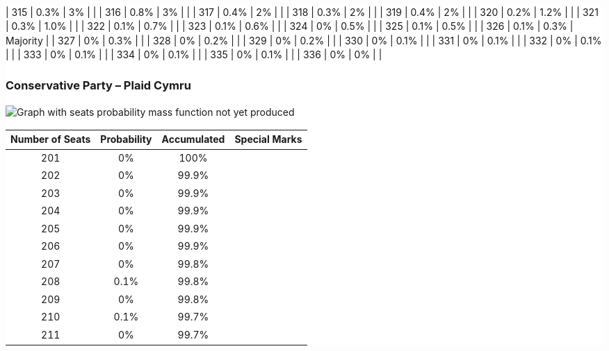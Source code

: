 | 315 | 0.3% | 3% |  |
| 316 | 0.8% | 3% |  |
| 317 | 0.4% | 2% |  |
| 318 | 0.3% | 2% |  |
| 319 | 0.4% | 2% |  |
| 320 | 0.2% | 1.2% |  |
| 321 | 0.3% | 1.0% |  |
| 322 | 0.1% | 0.7% |  |
| 323 | 0.1% | 0.6% |  |
| 324 | 0% | 0.5% |  |
| 325 | 0.1% | 0.5% |  |
| 326 | 0.1% | 0.3% | Majority |
| 327 | 0% | 0.3% |  |
| 328 | 0% | 0.2% |  |
| 329 | 0% | 0.2% |  |
| 330 | 0% | 0.1% |  |
| 331 | 0% | 0.1% |  |
| 332 | 0% | 0.1% |  |
| 333 | 0% | 0.1% |  |
| 334 | 0% | 0.1% |  |
| 335 | 0% | 0.1% |  |
| 336 | 0% | 0% |  |

### Conservative Party – Plaid Cymru

![Graph with seats probability mass function not yet produced](2019-04-08-KantarPublic-coalitions-seats-pmf-con–pc.png "Seats Probability Mass Function")

| Number of Seats | Probability | Accumulated | Special Marks |
|:---------------:|:-----------:|:-----------:|:-------------:|
| 201 | 0% | 100% |  |
| 202 | 0% | 99.9% |  |
| 203 | 0% | 99.9% |  |
| 204 | 0% | 99.9% |  |
| 205 | 0% | 99.9% |  |
| 206 | 0% | 99.9% |  |
| 207 | 0% | 99.8% |  |
| 208 | 0.1% | 99.8% |  |
| 209 | 0% | 99.8% |  |
| 210 | 0.1% | 99.7% |  |
| 211 | 0% | 99.7% |  |